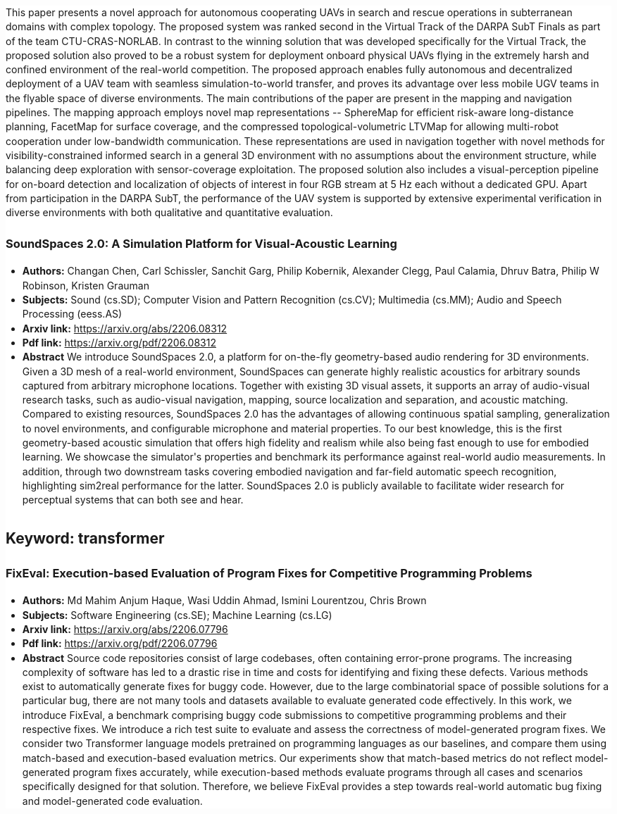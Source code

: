  This paper presents a novel approach for autonomous cooperating UAVs in search and rescue operations in subterranean domains with complex topology. The proposed system was ranked second in the Virtual Track of the DARPA SubT Finals as part of the team CTU-CRAS-NORLAB. In contrast to the winning solution that was developed specifically for the Virtual Track, the proposed solution also proved to be a robust system for deployment onboard physical UAVs flying in the extremely harsh and confined environment of the real-world competition. The proposed approach enables fully autonomous and decentralized deployment of a UAV team with seamless simulation-to-world transfer, and proves its advantage over less mobile UGV teams in the flyable space of diverse environments. The main contributions of the paper are present in the mapping and navigation pipelines. The mapping approach employs novel map representations -- SphereMap for efficient risk-aware long-distance planning, FacetMap for surface coverage, and the compressed topological-volumetric LTVMap for allowing multi-robot cooperation under low-bandwidth communication. These representations are used in navigation together with novel methods for visibility-constrained informed search in a general 3D environment with no assumptions about the environment structure, while balancing deep exploration with sensor-coverage exploitation. The proposed solution also includes a visual-perception pipeline for on-board detection and localization of objects of interest in four RGB stream at 5 Hz each without a dedicated GPU. Apart from participation in the DARPA SubT, the performance of the UAV system is supported by extensive experimental verification in diverse environments with both qualitative and quantitative evaluation.
### SoundSpaces 2.0: A Simulation Platform for Visual-Acoustic Learning
 - **Authors:** Changan Chen, Carl Schissler, Sanchit Garg, Philip Kobernik, Alexander Clegg, Paul Calamia, Dhruv Batra, Philip W Robinson, Kristen Grauman
 - **Subjects:** Sound (cs.SD); Computer Vision and Pattern Recognition (cs.CV); Multimedia (cs.MM); Audio and Speech Processing (eess.AS)
 - **Arxiv link:** https://arxiv.org/abs/2206.08312
 - **Pdf link:** https://arxiv.org/pdf/2206.08312
 - **Abstract**
 We introduce SoundSpaces 2.0, a platform for on-the-fly geometry-based audio rendering for 3D environments. Given a 3D mesh of a real-world environment, SoundSpaces can generate highly realistic acoustics for arbitrary sounds captured from arbitrary microphone locations. Together with existing 3D visual assets, it supports an array of audio-visual research tasks, such as audio-visual navigation, mapping, source localization and separation, and acoustic matching. Compared to existing resources, SoundSpaces 2.0 has the advantages of allowing continuous spatial sampling, generalization to novel environments, and configurable microphone and material properties. To our best knowledge, this is the first geometry-based acoustic simulation that offers high fidelity and realism while also being fast enough to use for embodied learning. We showcase the simulator's properties and benchmark its performance against real-world audio measurements. In addition, through two downstream tasks covering embodied navigation and far-field automatic speech recognition, highlighting sim2real performance for the latter. SoundSpaces 2.0 is publicly available to facilitate wider research for perceptual systems that can both see and hear.
## Keyword: transformer
### FixEval: Execution-based Evaluation of Program Fixes for Competitive  Programming Problems
 - **Authors:** Md Mahim Anjum Haque, Wasi Uddin Ahmad, Ismini Lourentzou, Chris Brown
 - **Subjects:** Software Engineering (cs.SE); Machine Learning (cs.LG)
 - **Arxiv link:** https://arxiv.org/abs/2206.07796
 - **Pdf link:** https://arxiv.org/pdf/2206.07796
 - **Abstract**
 Source code repositories consist of large codebases, often containing error-prone programs. The increasing complexity of software has led to a drastic rise in time and costs for identifying and fixing these defects. Various methods exist to automatically generate fixes for buggy code. However, due to the large combinatorial space of possible solutions for a particular bug, there are not many tools and datasets available to evaluate generated code effectively. In this work, we introduce FixEval, a benchmark comprising buggy code submissions to competitive programming problems and their respective fixes. We introduce a rich test suite to evaluate and assess the correctness of model-generated program fixes. We consider two Transformer language models pretrained on programming languages as our baselines, and compare them using match-based and execution-based evaluation metrics. Our experiments show that match-based metrics do not reflect model-generated program fixes accurately, while execution-based methods evaluate programs through all cases and scenarios specifically designed for that solution. Therefore, we believe FixEval provides a step towards real-world automatic bug fixing and model-generated code evaluation.